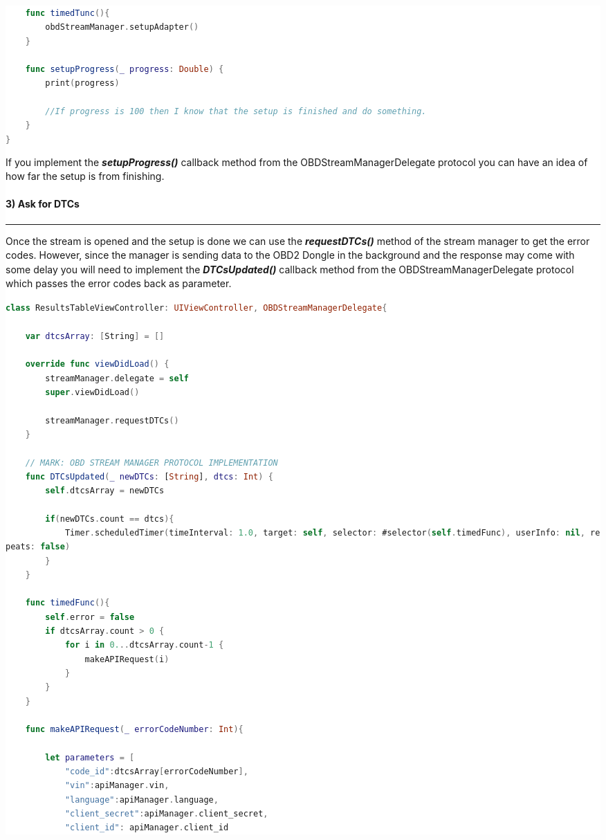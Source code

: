 ```swift
    func timedTunc(){
        obdStreamManager.setupAdapter()
    }
    
    func setupProgress(_ progress: Double) {
        print(progress)
        
        //If progress is 100 then I know that the setup is finished and do something.
    }
}

```

If you implement the ***setupProgress()*** callback method from the OBDStreamManagerDelegate protocol you can have an idea of how far the setup is from finishing.


#### 3) Ask for DTCs <a name="askForDTCs"/>
---
Once the stream is opened and the setup is done we can use the ***requestDTCs()*** method of the stream manager to get the error codes. However, since the manager is sending data to the OBD2 Dongle in the background and the response may come with some delay you will need to implement the ***DTCsUpdated()*** callback method from the OBDStreamManagerDelegate protocol which passes the error codes back as parameter.

```swift
class ResultsTableViewController: UIViewController, OBDStreamManagerDelegate{
    
    var dtcsArray: [String] = []
    
    override func viewDidLoad() {
        streamManager.delegate = self
        super.viewDidLoad()
        
        streamManager.requestDTCs()
    }

    // MARK: OBD STREAM MANAGER PROTOCOL IMPLEMENTATION
    func DTCsUpdated(_ newDTCs: [String], dtcs: Int) {
        self.dtcsArray = newDTCs
        
        if(newDTCs.count == dtcs){
            Timer.scheduledTimer(timeInterval: 1.0, target: self, selector: #selector(self.timedFunc), userInfo: nil, repeats: false)
        }
    }
    
    func timedFunc(){
        self.error = false
        if dtcsArray.count > 0 {
            for i in 0...dtcsArray.count-1 {
                makeAPIRequest(i)
            }
        }
    }
    
    func makeAPIRequest(_ errorCodeNumber: Int){
        
        let parameters = [
            "code_id":dtcsArray[errorCodeNumber],
            "vin":apiManager.vin,
            "language":apiManager.language,
            "client_secret":apiManager.client_secret,
            "client_id": apiManager.client_id
```